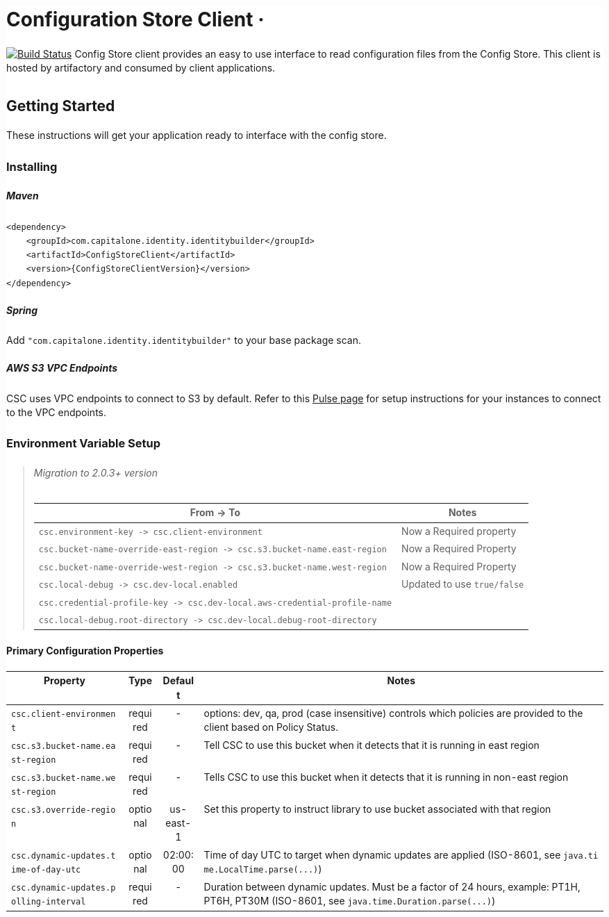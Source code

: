 # Configuration Store Client · 
[![Build Status](https://identitypl-n1jenkins.cloud.capitalone.com/buildStatus/icon?job=Bogie/identitybuilder/identity-builder-config-store-client/main)](https://identitypl-n1jenkins.cloud.capitalone.com/job/Bogie/job/identitybuilder/job/identity-builder-config-store-client/job/main/)
Config Store client provides an easy to use interface to read configuration files from the Config Store. This client is hosted by artifactory and consumed by client applications.

## Getting Started

These instructions will get your application ready to interface with the config store.

### Installing

##### Maven

```
<dependency>
    <groupId>com.capitalone.identity.identitybuilder</groupId>
    <artifactId>ConfigStoreClient</artifactId>
    <version>{ConfigStoreClientVersion}</version>
</dependency>
```

##### Spring

Add `"com.capitalone.identity.identitybuilder"` to your base package scan.

##### AWS S3 VPC Endpoints

CSC uses VPC endpoints to connect to S3 by default. Refer to this [Pulse page](https://pulse.kdc.capitalone.com/docs/DOC-215400) 
for setup instructions for your instances to connect to the VPC endpoints.

### Environment Variable Setup
>###### Migration to 2.0.3+ version
>
>| From -> To | Notes |
>| --- | --- |
>|  `csc.environment-key -> csc.client-environment` | Now a Required property        |
>|  `csc.bucket-name-override-east-region -> csc.s3.bucket-name.east-region` | Now a Required Property
>|  `csc.bucket-name-override-west-region -> csc.s3.bucket-name.west-region` | Now a Required Property
>|  `csc.local-debug -> csc.dev-local.enabled` | Updated to use `true/false` |
>|  `csc.credential-profile-key -> csc.dev-local.aws-credential-profile-name` |
>|  `csc.local-debug.root-directory -> csc.dev-local.debug-root-directory` |

#### Primary Configuration Properties
| Property                               | Type | Default | Notes |
|----------------------------------------| :---: | :---: | --- |
| `csc.client-environment`               | required | - | options: dev, qa, prod (case insensitive) controls which policies are provided to the client based on Policy Status.
| `csc.s3.bucket-name.east-region`       | required | - | Tell CSC to use this bucket when it detects that it is running in east region
| `csc.s3.bucket-name.west-region`       | required | - | Tells CSC to use this bucket when it detects that it is running in non-east region
| `csc.s3.override-region`               | optional | us-east-1 | Set this property to instruct library to use bucket associated with that region
| `csc.dynamic-updates.time-of-day-utc`  | optional | 02:00:00 | Time of day UTC to target when dynamic updates are applied (ISO-8601, see `java.time.LocalTime.parse(...)`)
| `csc.dynamic-updates.polling-interval` | required | - | Duration between dynamic updates. Must be a factor of 24 hours, example: PT1H, PT6H, PT30M (ISO-8601, see `java.time.Duration.parse(...)`)
